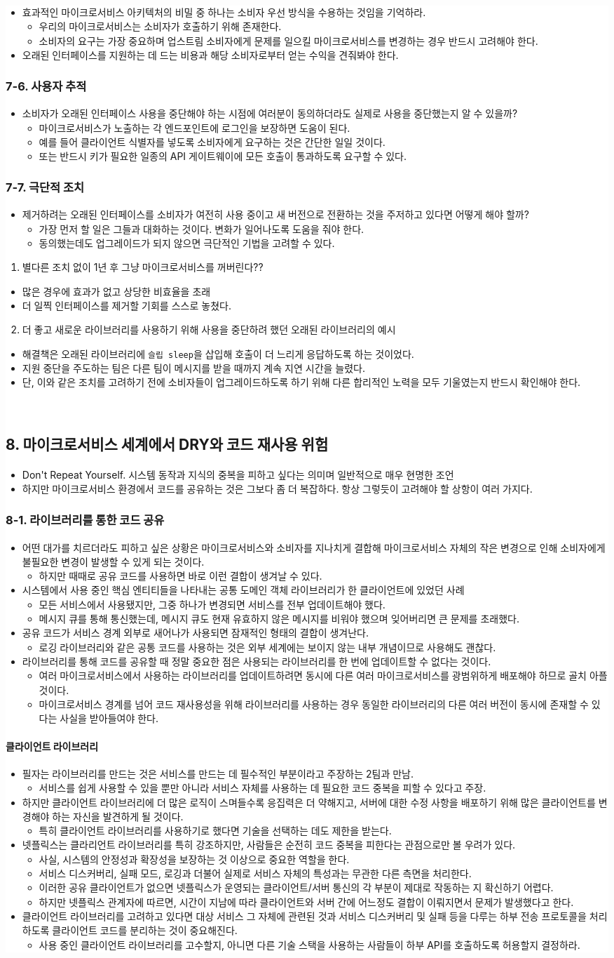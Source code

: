 - 효과적인 마이크로서비스 아키텍처의 비밀 중 하나는 소비자 우선 방식을 수용하는 것임을 기억하라.
    - 우리의 마이크로서비스는 소비자가 호출하기 위해 존재한다.
    - 소비자의 요구는 가장 중요하며 업스트림 소비자에게 문제를 일으킬 마이크로서비스를 변경하는 경우 반드시 고려해야 한다.
- 오래된 인터페이스를 지원하는 데 드는 비용과 해당 소비자로부터 얻는 수익을 견줘봐야 한다.

### 7-6. 사용자 추적

- 소비자가 오래된 인터페이스 사용을 중단해야 하는 시점에 여러분이 동의하더라도 실제로 사용을 중단했는지 알 수 있을까?
    - 마이크로서비스가 노출하는 각 엔드포인트에 로그인을 보장하면 도움이 된다.
    - 예를 들어 클라이언트 식별자를 넣도록 소비자에게 요구하는 것은 간단한 일일 것이다.
    - 또는 반드시 키가 필요한 일종의 API 게이트웨이에 모든 호출이 통과하도록 요구할 수 있다.

### 7-7. 극단적 조치

- 제거하려는 오래된 인터페이스를 소비자가 여전히 사용 중이고 새 버전으로 전환하는 것을 주저하고 있다면 어떻게 해야 할까?
    - 가장 먼저 할 일은 그들과 대화하는 것이다. 변화가 일어나도록 도움을 줘야 한다.
    - 동의했는데도 업그레이드가 되지 않으면 극단적인 기법을 고려할 수 있다.

1. 별다른 조치 없이 1년 후 그냥 마이크로서비스를 꺼버린다??
- 많은 경우에 효과가 없고 상당한 비효율을 초래
- 더 일찍 인터페이스를 제거할 기회를 스스로 놓쳤다.
2. 더 좋고 새로운 라이브러리를 사용하기 위해 사용을 중단하려 했던 오래된 라이브러리의 예시
- 해결책은 오래된 라이브러리에 `슬립 sleep`을 삽입해 호출이 더 느리게 응답하도록 하는 것이었다.
- 지원 중단을 주도하는 팀은 다른 팀이 메시지를 받을 때까지 계속 지연 시간을 늘렸다.
- 단, 이와 같은 조치를 고려하기 전에 소비자들이 업그레이드하도록 하기 위해 다른 합리적인 노력을 모두 기울였는지 반드시 확인해야 한다.

<br/>

## 8. 마이크로서비스 세계에서 DRY와 코드 재사용 위험

- Don't Repeat Yourself. 시스템 동작과 지식의 중복을 피하고 싶다는 의미며 일반적으로 매우 현명한 조언
- 하지만 마이크로서비스 환경에서 코드를 공유하는 것은 그보다 좀 더 복잡하다. 항상 그렇듯이 고려해야 할 상항이 여러 가지다.

### 8-1. 라이브러리를 통한 코드 공유

- 어떤 대가를 치르더라도 피하고 싶은 상황은 마이크로서비스와 소비자를 지나치게 결합해 마이크로서비스 자체의 작은 변경으로 인해 소비자에게 불필요한 변경이 발생할 수 있게 되는 것이다.
    - 하지만 때때로 공유 코드를 사용하면 바로 이런 결합이 생겨날 수 있다.
- 시스템에서 사용 중인 핵심 엔티티들을 나타내는 공통 도메인 객체 라이브러리가 한 클라이언트에 있었던 사례
    - 모든 서비스에서 사용됐지만, 그중 하나가 변경되면 서비스를 전부 업데이트해야 했다.
    - 메시지 큐를 통해 통신했는데, 메시지 큐도 현재 유효하지 않은 메시지를 비워야 했으며 잊어버리면 큰 문제를 초래했다.
- 공유 코드가 서비스 경계 외부로 새어나가 사용되면 잠재적인 형태의 결합이 생겨난다.
    - 로깅 라이브러리와 같은 공통 코드를 사용하는 것은 외부 세계에는 보이지 않는 내부 개념이므로 사용해도 괜찮다.
- 라이브러리를 통해 코드를 공유할 때 정말 중요한 점은 사용되는 라이브러리를 한 번에 업데이트할 수 없다는 것이다.
    - 여러 마이크로서비스에서 사용하는 라이브러리를 업데이트하려면 동시에 다른 여러 마이크로서비스를 광범위하게 배포해야 하므로 골치 아플 것이다.
    - 마이크로서비스 경계를 넘어 코드 재사용성을 위해 라이브러리를 사용하는 경우 동일한 라이브러리의 다른 여러 버전이 동시에 존재할 수 있다는 사실을 받아들여야 한다.

#### 클라이언트 라이브러리

- 필자는 라이브러리를 만드는 것은 서비스를 만드는 데 필수적인 부분이라고 주장하는 2팀과 만남.
    - 서비스를 쉽게 사용할 수 있을 뿐만 아니라 서비스 자체를 사용하는 데 필요한 코드 중복을 피할 수 있다고 주장.
- 하지만 클라이언트 라이브러리에 더 많은 로직이 스며들수록 응집력은 더 약해지고, 서버에 대한 수정 사항을 배포하기 위해 많은 클라이언트를 변경해야 하는 자신을 발견하게 될 것이다.
    - 특히 클라이언트 라이브러리를 사용하기로 했다면 기술을 선택하는 데도 제한을 받는다.
- 넷플릭스는 클라리언트 라이브러리를 특히 강조하지만, 사람들은 순전히 코드 중복을 피한다는 관점으로만 볼 우려가 있다.
    - 사실, 시스템의 안정성과 확장성을 보장하는 것 이상으로 중요한 역할을 한다.
    - 서비스 디스커버리, 실패 모드, 로깅과 더불어 실제로 서비스 자체의 특성과는 무관한 다른 측면을 처리한다.
    - 이러한 공유 클라이언트가 없으면 넷플릭스가 운영되는 클라이언트/서버 통신의 각 부분이 제대로 작동하는 지 확신하기 어렵다.
    - 하지만 넷플릭스 관계자에 따르면, 시간이 지남에 따라 클라이언트와 서버 간에 어느정도 결합이 이뤄지면서 문제가 발생했다고 한다.
- 클라이언트 라이브러리를 고려하고 있다면 대상 서비스 그 자체에 관련된 것과 서비스 디스커버리 및 실패 등을 다루는 하부 전송 프로토콜을 처리하도록 클라이언트 코드를 분리하는 것이 중요해진다.
    - 사용 중인 클라이언트 라이브러리를 고수할지, 아니면 다른 기술 스택을 사용하는 사람들이 하부 API를 호출하도록 허용할지 결정하라.
